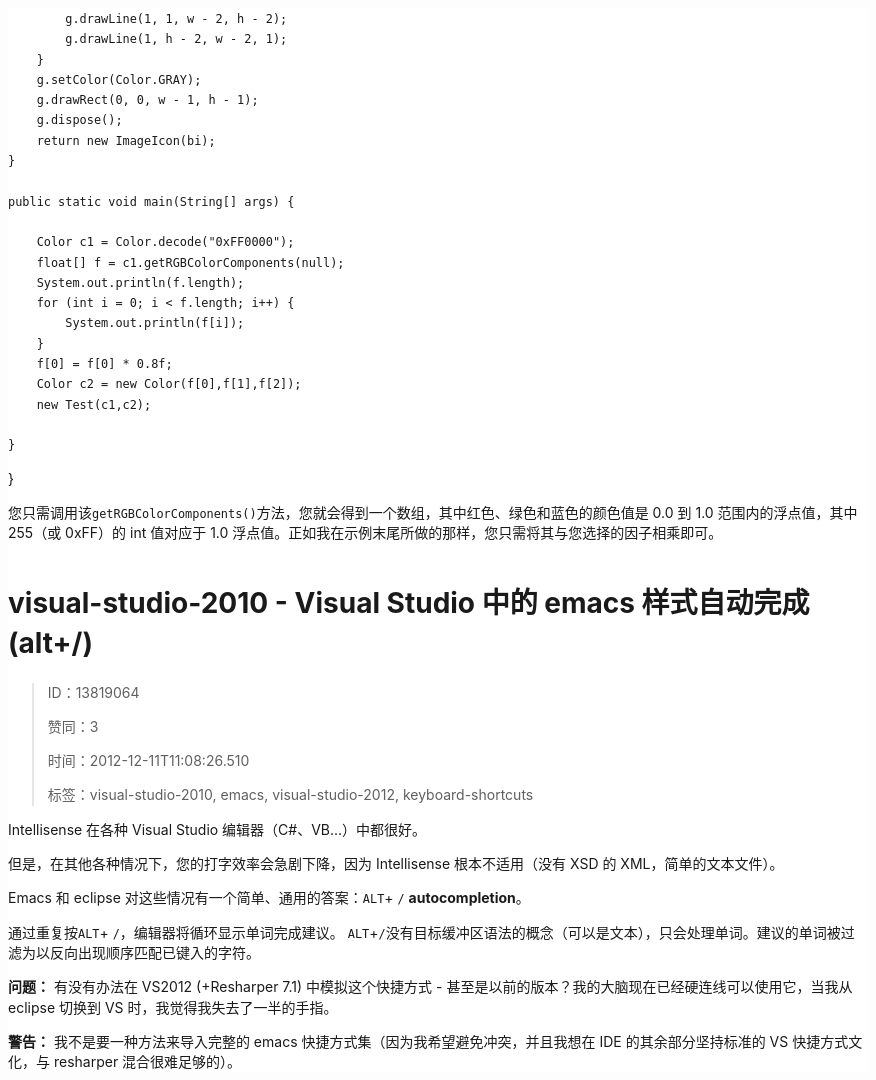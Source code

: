 ```
        g.drawLine(1, 1, w - 2, h - 2);
        g.drawLine(1, h - 2, w - 2, 1);
    }
    g.setColor(Color.GRAY);
    g.drawRect(0, 0, w - 1, h - 1);
    g.dispose();
    return new ImageIcon(bi);
}

public static void main(String[] args) {

    Color c1 = Color.decode("0xFF0000");
    float[] f = c1.getRGBColorComponents(null);
    System.out.println(f.length);
    for (int i = 0; i < f.length; i++) {
        System.out.println(f[i]);
    }
    f[0] = f[0] * 0.8f;
    Color c2 = new Color(f[0],f[1],f[2]);
    new Test(c1,c2);

} 
```

}

您只需调用该`getRGBColorComponents()`方法，您就会得到一个数组，其中红色、绿色和蓝色的颜色值是 0.0 到 1.0 范围内的浮点值，其中 255（或 0xFF）的 int 值对应于 1.0 浮点值。正如我在示例末尾所做的那样，您只需将其与您选择的因子相乘即可。

# visual-studio-2010 - Visual Studio 中的 emacs 样式自动完成 (alt+/)

> ID：13819064
> 
> 赞同：3
> 
> 时间：2012-12-11T11:08:26.510
> 
> 标签：visual-studio-2010, emacs, visual-studio-2012, keyboard-shortcuts

Intellisense 在各种 Visual Studio 编辑器（C#、VB...）中都很好。

但是，在其他各种情况下，您的打字效率会急剧下降，因为 Intellisense 根本不适用（没有 XSD 的 XML，简单的文本文件）。

Emacs 和 eclipse 对这些情况有一个简单、通用的答案：`ALT`+ `/` **autocompletion**。

通过重复按`ALT`+ `/`，编辑器将循环显示单词完成建议。 `ALT`+`/`没有目标缓冲区语法的概念（可以是文本），只会处理单词。建议的单词被过滤为以反向出现顺序匹配已键入的字符。

**问题：**
有没有办法在 VS2012 (+Resharper 7.1) 中模拟这个快捷方式 - 甚至是以前的版本？我的大脑现在已经硬连线可以使用它，当我从 eclipse 切换到 VS 时，我觉得我失去了一半的手指。

**警告：**
我不是要一种方法来导入完整的 emacs 快捷方式集（因为我希望避免冲突，并且我想在 IDE 的其余部分坚持标准的 VS 快捷方式文化，与 resharper 混合很难足够的）。
